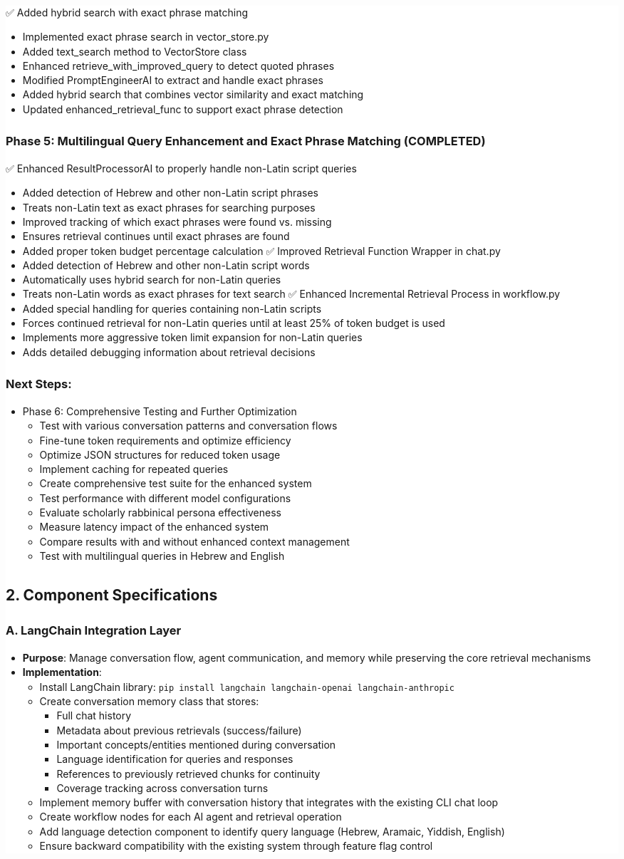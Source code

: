 ✅ Added hybrid search with exact phrase matching
   - Implemented exact phrase search in vector_store.py
   - Added text_search method to VectorStore class
   - Enhanced retrieve_with_improved_query to detect quoted phrases
   - Modified PromptEngineerAI to extract and handle exact phrases
   - Added hybrid search that combines vector similarity and exact matching
   - Updated enhanced_retrieval_func to support exact phrase detection

### Phase 5: Multilingual Query Enhancement and Exact Phrase Matching (COMPLETED)
✅ Enhanced ResultProcessorAI to properly handle non-Latin script queries
   - Added detection of Hebrew and other non-Latin script phrases
   - Treats non-Latin text as exact phrases for searching purposes
   - Improved tracking of which exact phrases were found vs. missing
   - Ensures retrieval continues until exact phrases are found
   - Added proper token budget percentage calculation
✅ Improved Retrieval Function Wrapper in chat.py
   - Added detection of Hebrew and other non-Latin script words
   - Automatically uses hybrid search for non-Latin queries
   - Treats non-Latin words as exact phrases for text search
✅ Enhanced Incremental Retrieval Process in workflow.py
   - Added special handling for queries containing non-Latin scripts
   - Forces continued retrieval for non-Latin queries until at least 25% of token budget is used
   - Implements more aggressive token limit expansion for non-Latin queries
   - Adds detailed debugging information about retrieval decisions

### Next Steps:
- Phase 6: Comprehensive Testing and Further Optimization
  - Test with various conversation patterns and conversation flows
  - Fine-tune token requirements and optimize efficiency
  - Optimize JSON structures for reduced token usage
  - Implement caching for repeated queries
  - Create comprehensive test suite for the enhanced system
  - Test performance with different model configurations
  - Evaluate scholarly rabbinical persona effectiveness
  - Measure latency impact of the enhanced system
  - Compare results with and without enhanced context management
  - Test with multilingual queries in Hebrew and English

## 2. Component Specifications

### A. LangChain Integration Layer
- **Purpose**: Manage conversation flow, agent communication, and memory while preserving the core retrieval mechanisms
- **Implementation**:
  - Install LangChain library: `pip install langchain langchain-openai langchain-anthropic`
  - Create conversation memory class that stores:
    - Full chat history
    - Metadata about previous retrievals (success/failure)
    - Important concepts/entities mentioned during conversation
    - Language identification for queries and responses
    - References to previously retrieved chunks for continuity
    - Coverage tracking across conversation turns
  - Implement memory buffer with conversation history that integrates with the existing CLI chat loop
  - Create workflow nodes for each AI agent and retrieval operation
  - Add language detection component to identify query language (Hebrew, Aramaic, Yiddish, English)
  - Ensure backward compatibility with the existing system through feature flag control

